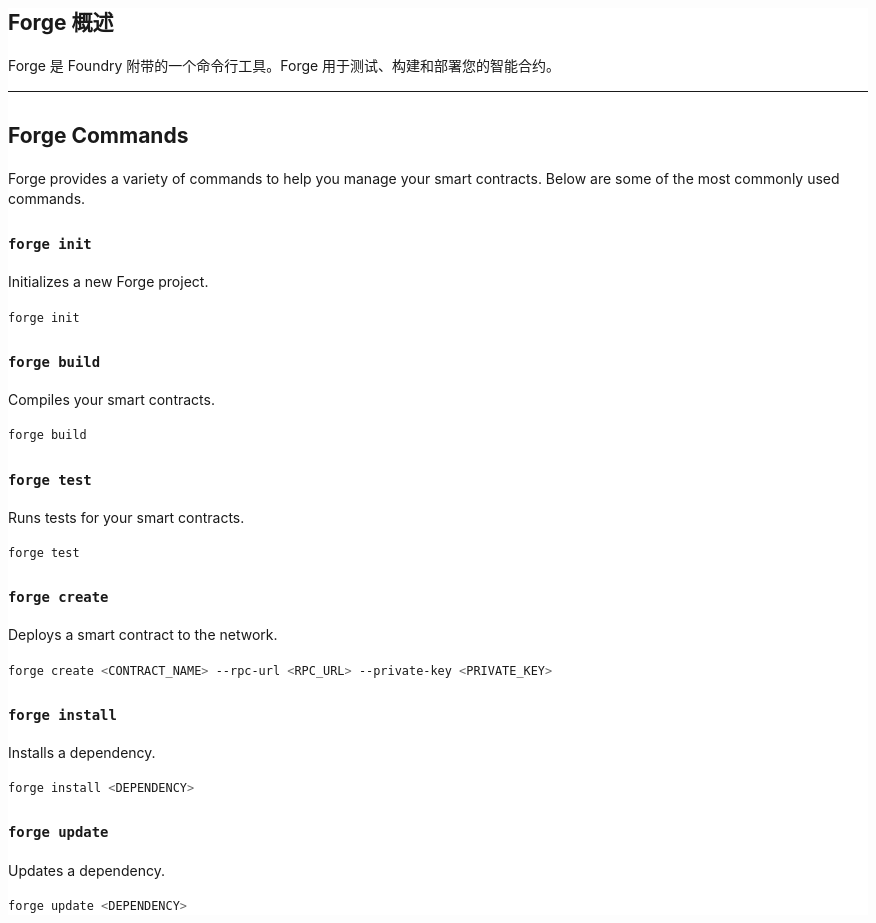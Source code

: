 ## Forge 概述

Forge 是 Foundry 附带的一个命令行工具。Forge 用于测试、构建和部署您的智能合约。

---

## Forge Commands

Forge provides a variety of commands to help you manage your smart contracts. Below are some of the most commonly used commands.

### `forge init`

Initializes a new Forge project.

```sh
forge init
```

### `forge build`

Compiles your smart contracts.

```sh
forge build
```

### `forge test`

Runs tests for your smart contracts.

```sh
forge test
```

### `forge create`

Deploys a smart contract to the network.

```sh
forge create <CONTRACT_NAME> --rpc-url <RPC_URL> --private-key <PRIVATE_KEY>
```

### `forge install`

Installs a dependency.

```sh
forge install <DEPENDENCY>
```

### `forge update`

Updates a dependency.

```sh
forge update <DEPENDENCY>
```
